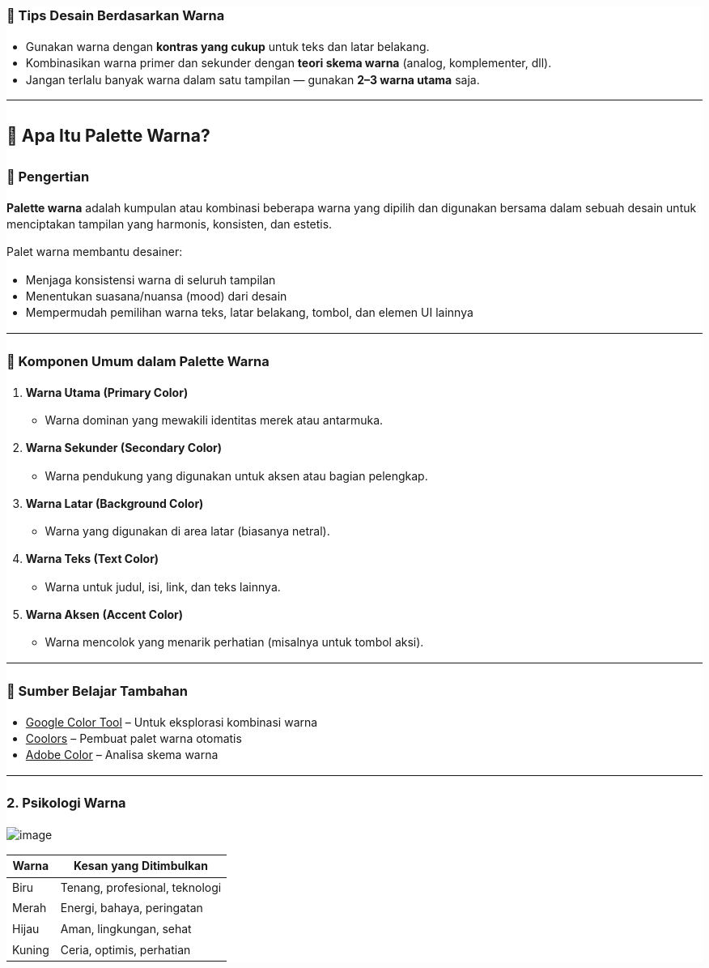 ### 📌 Tips Desain Berdasarkan Warna
- Gunakan warna dengan **kontras yang cukup** untuk teks dan latar belakang.
- Kombinasikan warna primer dan sekunder dengan **teori skema warna** (analog, komplementer, dll).
- Jangan terlalu banyak warna dalam satu tampilan — gunakan **2–3 warna utama** saja.

---

## 🎨 Apa Itu Palette Warna?

### 📌 Pengertian

**Palette warna** adalah kumpulan atau kombinasi beberapa warna yang dipilih dan digunakan bersama dalam sebuah desain untuk menciptakan tampilan yang harmonis, konsisten, dan estetis.

Palet warna membantu desainer:
- Menjaga konsistensi warna di seluruh tampilan
- Menentukan suasana/nuansa (mood) dari desain
- Mempermudah pemilihan warna teks, latar belakang, tombol, dan elemen UI lainnya

---

### 🎨 Komponen Umum dalam Palette Warna

1. **Warna Utama (Primary Color)**
   - Warna dominan yang mewakili identitas merek atau antarmuka.

2. **Warna Sekunder (Secondary Color)**
   - Warna pendukung yang digunakan untuk aksen atau bagian pelengkap.

3. **Warna Latar (Background Color)**
   - Warna yang digunakan di area latar (biasanya netral).

4. **Warna Teks (Text Color)**
   - Warna untuk judul, isi, link, dan teks lainnya.

5. **Warna Aksen (Accent Color)**
   - Warna mencolok yang menarik perhatian (misalnya untuk tombol aksi).

---

### 🔗 Sumber Belajar Tambahan
- [Google Color Tool](https://material.io/resources/color) – Untuk eksplorasi kombinasi warna
- [Coolors](https://coolors.co) – Pembuat palet warna otomatis
- [Adobe Color](https://color.adobe.com) – Analisa skema warna


---

### 2. Psikologi Warna

<img width="500" height="500" alt="image" src="https://github.com/user-attachments/assets/b50d7a1f-a8b0-4a9b-aa2f-d170290e2770" />

| Warna  | Kesan yang Ditimbulkan       |
|--------|------------------------------|
| Biru   | Tenang, profesional, teknologi |
| Merah  | Energi, bahaya, peringatan   |
| Hijau  | Aman, lingkungan, sehat      |
| Kuning| Ceria, optimis, perhatian     |
